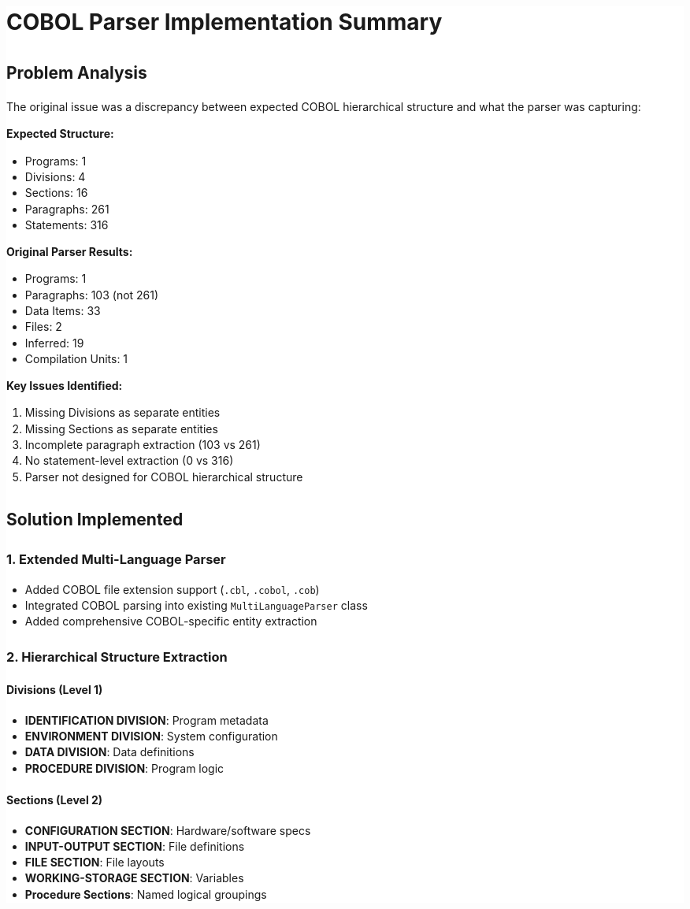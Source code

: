 # COBOL Parser Implementation Summary

## Problem Analysis

The original issue was a discrepancy between expected COBOL hierarchical structure and what the parser was capturing:

**Expected Structure:**
- Programs: 1
- Divisions: 4  
- Sections: 16
- Paragraphs: 261
- Statements: 316

**Original Parser Results:**
- Programs: 1
- Paragraphs: 103 (not 261)
- Data Items: 33
- Files: 2
- Inferred: 19
- Compilation Units: 1

**Key Issues Identified:**
1. Missing Divisions as separate entities
2. Missing Sections as separate entities  
3. Incomplete paragraph extraction (103 vs 261)
4. No statement-level extraction (0 vs 316)
5. Parser not designed for COBOL hierarchical structure

## Solution Implemented

### 1. Extended Multi-Language Parser
- Added COBOL file extension support (`.cbl`, `.cobol`, `.cob`)
- Integrated COBOL parsing into existing `MultiLanguageParser` class
- Added comprehensive COBOL-specific entity extraction

### 2. Hierarchical Structure Extraction

#### Divisions (Level 1)
- **IDENTIFICATION DIVISION**: Program metadata
- **ENVIRONMENT DIVISION**: System configuration
- **DATA DIVISION**: Data definitions
- **PROCEDURE DIVISION**: Program logic

#### Sections (Level 2) 
- **CONFIGURATION SECTION**: Hardware/software specs
- **INPUT-OUTPUT SECTION**: File definitions
- **FILE SECTION**: File layouts
- **WORKING-STORAGE SECTION**: Variables
- **Procedure Sections**: Named logical groupings
